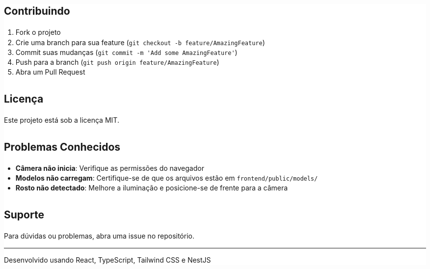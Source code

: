 ## Contribuindo

1. Fork o projeto
2. Crie uma branch para sua feature (`git checkout -b feature/AmazingFeature`)
3. Commit suas mudanças (`git commit -m 'Add some AmazingFeature'`)
4. Push para a branch (`git push origin feature/AmazingFeature`)
5. Abra um Pull Request

## Licença

Este projeto está sob a licença MIT.

## Problemas Conhecidos

- **Câmera não inicia**: Verifique as permissões do navegador
- **Modelos não carregam**: Certifique-se de que os arquivos estão em `frontend/public/models/`
- **Rosto não detectado**: Melhore a iluminação e posicione-se de frente para a câmera

## Suporte

Para dúvidas ou problemas, abra uma issue no repositório.

---

Desenvolvido usando React, TypeScript, Tailwind CSS e NestJS